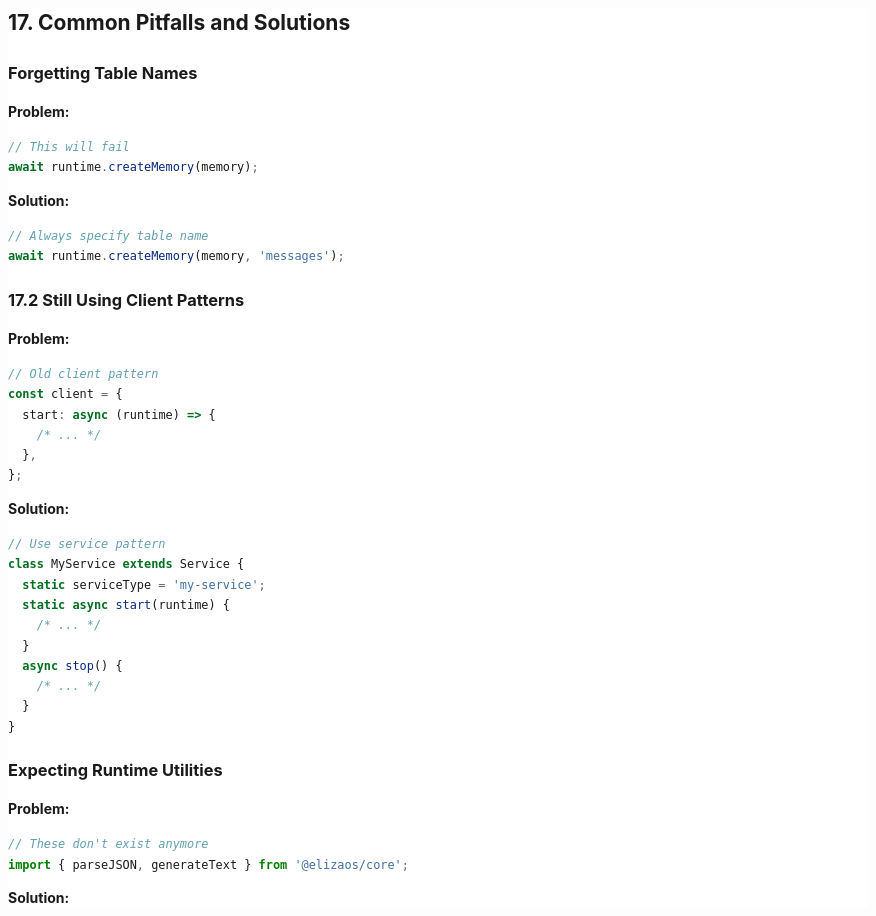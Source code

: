 
## 17. Common Pitfalls and Solutions

### Forgetting Table Names

**Problem:**

```typescript
// This will fail
await runtime.createMemory(memory);
```

**Solution:**

```typescript
// Always specify table name
await runtime.createMemory(memory, 'messages');
```

### 17.2 Still Using Client Patterns

**Problem:**

```typescript
// Old client pattern
const client = {
  start: async (runtime) => {
    /* ... */
  },
};
```

**Solution:**

```typescript
// Use service pattern
class MyService extends Service {
  static serviceType = 'my-service';
  static async start(runtime) {
    /* ... */
  }
  async stop() {
    /* ... */
  }
}
```

### Expecting Runtime Utilities

**Problem:**

```typescript
// These don't exist anymore
import { parseJSON, generateText } from '@elizaos/core';
```

**Solution:**

